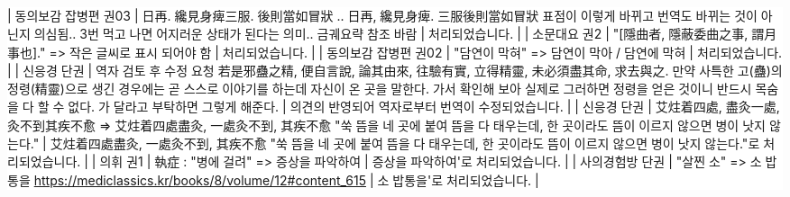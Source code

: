 | 동의보감 잡병편 권03  | 日再. 纔見身痺三服.   後則當如冒狀     ..     日再, 纔見身痺. 三服後則當如冒狀     표점이 이렇게 바뀌고 번역도 바뀌는 것이 아닌지 의심됨.. 3번 먹고 나면 어지러운 상태가 된다는 의미.. 금궤요략 참조 바람                                                                                                                                                                                                                                                                                                                                                                                     | 처리되었습니다.                                                                                                                                                                                                              |
| 소문대요 권2          | "[隱曲者, 隱蔽委曲之事,   謂月事也]."     => 작은 글씨로 표시 되어야 함                                                                                                                                                                                                                                                                                                                                                                                                                                                                                                                       | 처리되었습니다.                                                                                                                                                                                                              |
| 동의보감 잡병편 권02  | "담연이   막혀"     => 담연이 막아 / 담연에 막혀                                                                                                                                                                                                                                                                                                                                                                                                                                                                                                                                              | 처리되었습니다.                                                                                                                                                                                                              |
| 신응경 단권           | 역자 검토 후 수정 요청     若是邪蠱之精, 便自言說, 論其由來, 往驗有實, 立得精靈, 未必須盡其命, 求去與之.     만약 사특한 고(蠱)의 정령(精靈)으로 생긴 경우에는 곧 스스로 이야기를 하는데 자신이 온 곳을 말한다. 가서 확인해 보아 실제로   그러하면 정령을 얻은 것이니 반드시 목숨을 다 할 수 없다. 가 달라고 부탁하면 그렇게 해준다.                                                                                                                                                                                                                                                          | 의견의 반영되어 역자로부터 번역이   수정되었습니다.                                                                                                                                                                          |
| 신응경 단권           | 艾炷着四處, 盡灸一處,   灸不到其疾不愈     =>      艾炷着四處盡灸, 一處灸不到, 其疾不愈     "쑥 뜸을 네 곳에 붙여 뜸을 다 태우는데, 한 곳이라도 뜸이 이르지 않으면 병이 낫지 않는다."                                                                                                                                                                                                                                                                                                                                                                                                         | 艾炷着四處盡灸, 一處灸不到,   其疾不愈     "쑥 뜸을 네 곳에 붙여 뜸을 다 태우는데, 한 곳이라도 뜸이 이르지 않으면 병이 낫지 않는다."로 처리되었습니다.                                                                       |
| 의휘 권1              | 執症 : "병에   걸려"     => 증상을 파악하여                                                                                                                                                                                                                                                                                                                                                                                                                                                                                                                                                   | 증상을 파악하여'로 처리되었습니다.                                                                                                                                                                                           |
| 사의경험방 단권       | "살찐   소"     => 소 밥통을     https://mediclassics.kr/books/8/volume/12#content_615                                                                                                                                                                                                                                                                                                                                                                                                                                                                                                        | 소 밥통을'로 처리되었습니다.                                                                                                                                                                                                 |